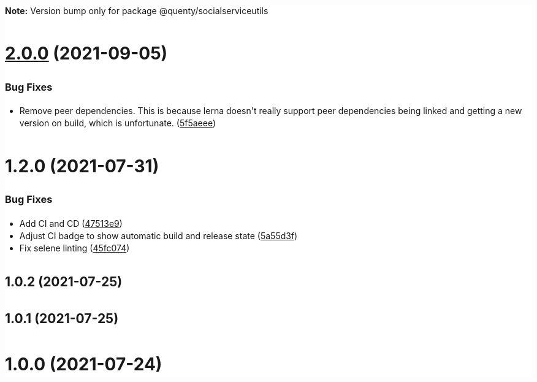 **Note:** Version bump only for package @quenty/socialserviceutils





# [2.0.0](https://github.com/Quenty/NevermoreEngine/compare/@quenty/socialserviceutils@1.2.0...@quenty/socialserviceutils@2.0.0) (2021-09-05)


### Bug Fixes

* Remove peer dependencies. This is because lerna doesn't really support peer dependencies being linked and getting a new version on build, which is unfortunate. ([5f5aeee](https://github.com/Quenty/NevermoreEngine/commit/5f5aeeea8de9975435309e53679f0ef7064f9dd0))





# 1.2.0 (2021-07-31)


### Bug Fixes

* Add CI and CD ([47513e9](https://github.com/Quenty/NevermoreEngine/commit/47513e9b568162707534af132396dd8756947dd3))
* Adjust CI badge to show automatic build and release state ([5a55d3f](https://github.com/Quenty/NevermoreEngine/commit/5a55d3f19bf8d66a760d67da9b56ed47fab74656))
* Fix selene linting ([45fc074](https://github.com/Quenty/NevermoreEngine/commit/45fc07489ee59127ac6582689f19a0e87c1e5b5a))



## 1.0.2 (2021-07-25)



## 1.0.1 (2021-07-25)



# 1.0.0 (2021-07-24)
